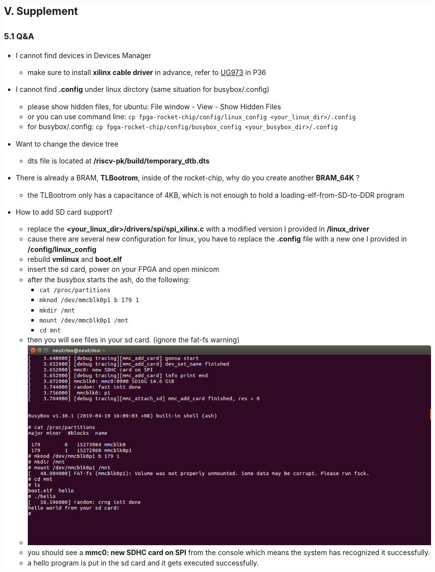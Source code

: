 ## V. Supplement 

### 5.1 Q&A

- I cannot find devices in Devices Manager
  - make sure to install **xilinx cable driver** in advance, refer to [UG973](https://www.xilinx.com/support/documentation/sw_manuals/xilinx2018_3/ug973-vivado-release-notes-install-license.pdf) in P36
- I cannot find **.config** under linux dirctory (same situation for busybox/.config)
  - please show hidden files, for ubuntu: File window - View - Show Hidden Files
  - or you can use command line: `cp fpga-rocket-chip/config/linux_config <your_linux_dir>/.config` 
  - for busybox/.config: `cp fpga-rocket-chip/config/busybox_config <your_busybox_dir>/.config`
- Want to change the device tree
  - dts file is located at **/riscv-pk/build/temporary_dtb.dts**
- There is already a BRAM, **TLBootrom**, inside of the rocket-chip, why do you create another **BRAM_64K** ? 
  - the TLBootrom only has a capacitance of 4KB, which is not enough to hold a loading-elf-from-SD-to-DDR program


- How to add SD card support?
  - replace the **<your_linux_dir>/drivers/spi/spi_xilinx.c** with a modified version I provided in **/linux_driver** 
  - cause there are several new configuration for linux, you have to replace the **.config** file with a new one I provided in **/config/linux_config** 
  - rebuild **vmlinux** and **boot.elf**
  - insert the sd card, power on your FPGA and open minicom
  - after the busybox starts the ash, do the following:
    - `cat /proc/partitions`
    - `mknod /dev/mmcblk0p1 b 179 1`
    - `mkdir /mnt`
    - `mount /dev/mmcblk0p1 /mnt`
    - `cd mnt`
  - then you will see files in your sd card. (ignore the fat-fs warning)
  - ![](pics/sdcard.png)
  - you should see a **mmc0: new SDHC card on SPI** from the console which means the system has recognized it successfully.
  - a hello program is put in the sd card and it gets executed successfully. 
